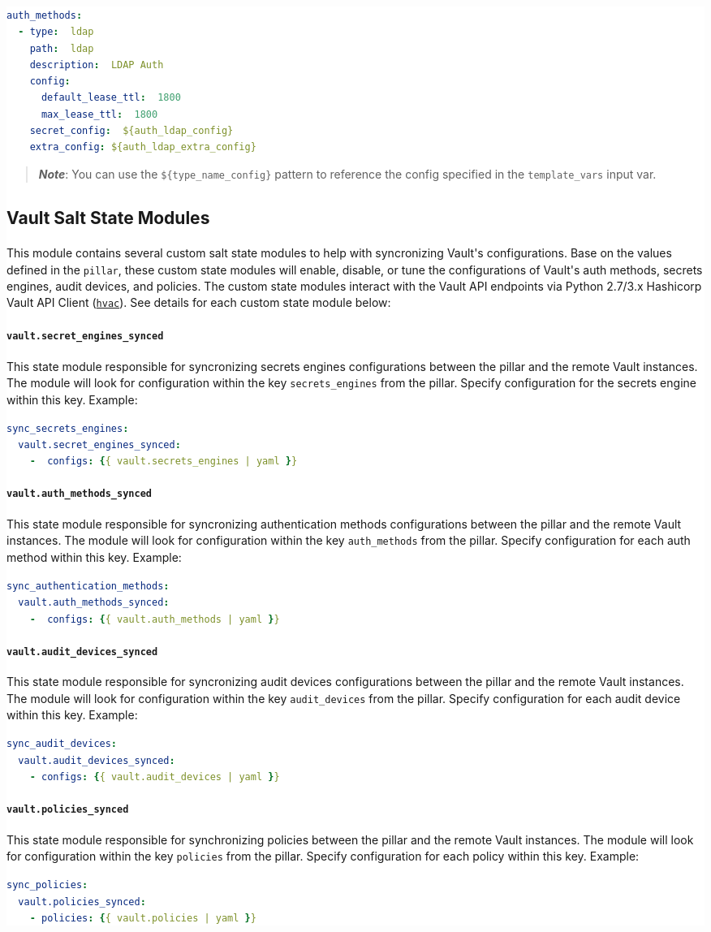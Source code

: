 ```yaml 
auth_methods:
  - type:  ldap
    path:  ldap
    description:  LDAP Auth
    config:
      default_lease_ttl:  1800
      max_lease_ttl:  1800
    secret_config:  ${auth_ldap_config}
    extra_config: ${auth_ldap_extra_config}
```

> ***Note***: You can use the `${type_name_config}` pattern to reference the config specified in the `template_vars` input var. 

## Vault Salt State Modules
This module contains several custom salt state modules to help with syncronizing Vault's configurations. Base on the values defined in the `pillar`, these custom state modules will enable, disable, or tune the configurations of Vault's auth methods, secrets engines, audit devices, and policies. The custom state modules interact with the Vault API endpoints via Python 2.7/3.x Hashicorp Vault API Client ([`hvac`](https://hvac.readthedocs.io/)). See details for each custom state module below:

#### `vault.secret_engines_synced` 
This state module responsible for syncronizing secrets engines configurations between the pillar and the remote Vault instances. The module will look for configuration within the key `secrets_engines` from the pillar. Specify configuration for the secrets engine within this key. 
Example:
```yaml
sync_secrets_engines:
  vault.secret_engines_synced:
    -  configs: {{ vault.secrets_engines | yaml }}
```
#### `vault.auth_methods_synced`
This state module responsible for syncronizing authentication methods configurations between the pillar and the remote Vault instances. The module will look for configuration within the key `auth_methods` from the pillar. Specify configuration for each auth method within this key. 
Example:
```yaml
sync_authentication_methods:
  vault.auth_methods_synced:
    -  configs: {{ vault.auth_methods | yaml }}
```
#### `vault.audit_devices_synced`
This state module responsible for syncronizing audit devices configurations between the pillar and the remote Vault instances. The module will look for configuration within the key `audit_devices` from the pillar. Specify configuration for each audit device within this key. 
Example:
```yaml
sync_audit_devices:
  vault.audit_devices_synced:
    - configs: {{ vault.audit_devices | yaml }}
```
#### `vault.policies_synced`
This state module responsible for synchronizing policies between the pillar and the remote Vault instances. The module will look for configuration within the key `policies` from the pillar. Specify configuration for each policy within this key. 
Example:
```yaml
sync_policies:
  vault.policies_synced:
    - policies: {{ vault.policies | yaml }}
```
